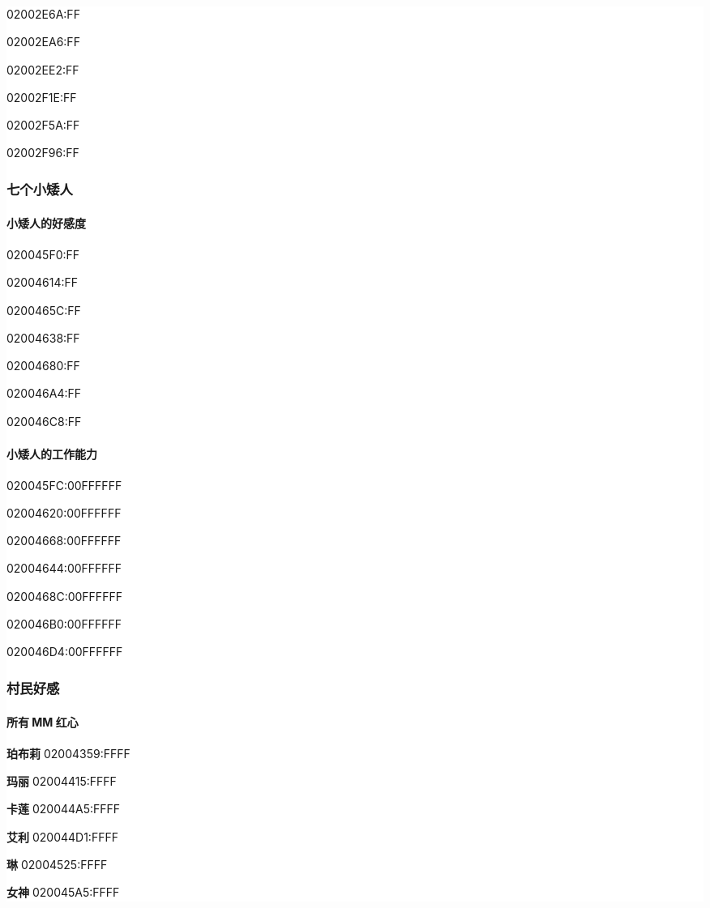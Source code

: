 02002E6A:FF

02002EA6:FF

02002EE2:FF

02002F1E:FF

02002F5A:FF

02002F96:FF

### 七个小矮人

#### 小矮人的好感度

020045F0:FF

02004614:FF

0200465C:FF

02004638:FF

02004680:FF

020046A4:FF

020046C8:FF

#### 小矮人的工作能力

020045FC:00FFFFFF

02004620:00FFFFFF

02004668:00FFFFFF

02004644:00FFFFFF

0200468C:00FFFFFF

020046B0:00FFFFFF

020046D4:00FFFFFF

### 村民好感

#### 所有 MM 红心

**珀布莉** 02004359:FFFF

**玛丽** 02004415:FFFF

**卡莲** 020044A5:FFFF

**艾利** 020044D1:FFFF

**琳** 02004525:FFFF

**女神** 020045A5:FFFF
